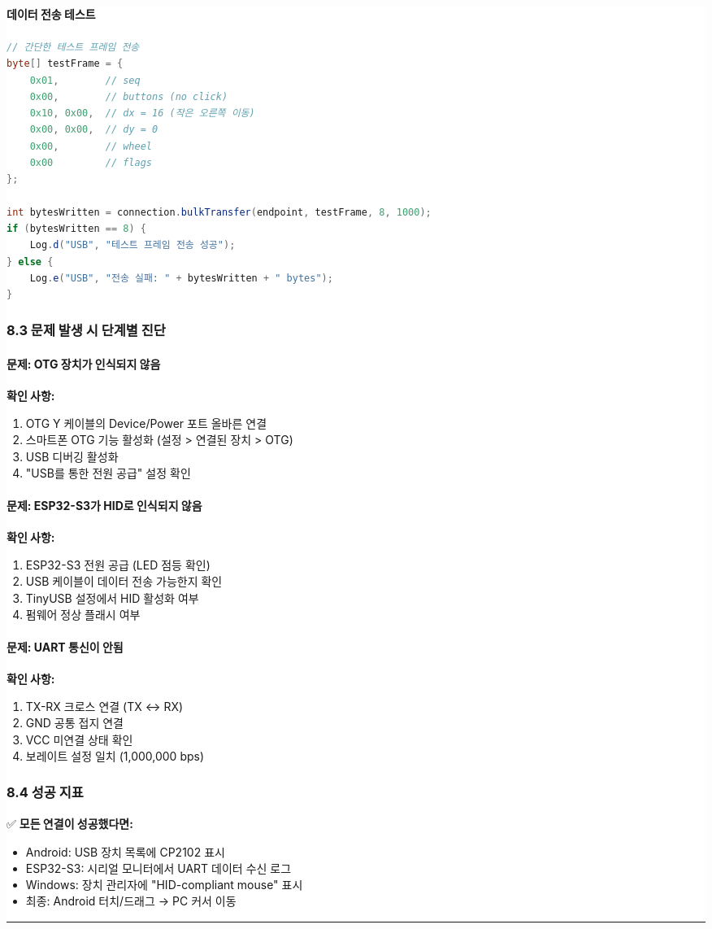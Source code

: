 #### 데이터 전송 테스트
```java
// 간단한 테스트 프레임 전송
byte[] testFrame = {
    0x01,        // seq
    0x00,        // buttons (no click)
    0x10, 0x00,  // dx = 16 (작은 오른쪽 이동)
    0x00, 0x00,  // dy = 0
    0x00,        // wheel
    0x00         // flags
};

int bytesWritten = connection.bulkTransfer(endpoint, testFrame, 8, 1000);
if (bytesWritten == 8) {
    Log.d("USB", "테스트 프레임 전송 성공");
} else {
    Log.e("USB", "전송 실패: " + bytesWritten + " bytes");
}
```

### 8.3 문제 발생 시 단계별 진단

#### 문제: OTG 장치가 인식되지 않음
**확인 사항:**
1. OTG Y 케이블의 Device/Power 포트 올바른 연결
2. 스마트폰 OTG 기능 활성화 (설정 > 연결된 장치 > OTG)
3. USB 디버깅 활성화
4. "USB를 통한 전원 공급" 설정 확인

#### 문제: ESP32-S3가 HID로 인식되지 않음
**확인 사항:**
1. ESP32-S3 전원 공급 (LED 점등 확인)
2. USB 케이블이 데이터 전송 가능한지 확인
3. TinyUSB 설정에서 HID 활성화 여부
4. 펌웨어 정상 플래시 여부

#### 문제: UART 통신이 안됨
**확인 사항:**
1. TX-RX 크로스 연결 (TX ↔ RX)
2. GND 공통 접지 연결
3. VCC 미연결 상태 확인
4. 보레이트 설정 일치 (1,000,000 bps)

### 8.4 성공 지표

✅ **모든 연결이 성공했다면:**
- Android: USB 장치 목록에 CP2102 표시
- ESP32-S3: 시리얼 모니터에서 UART 데이터 수신 로그
- Windows: 장치 관리자에 "HID-compliant mouse" 표시
- 최종: Android 터치/드래그 → PC 커서 이동

---
